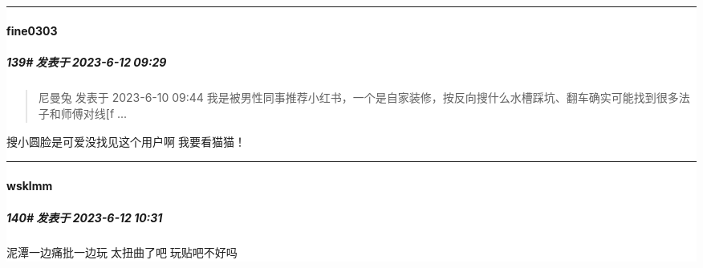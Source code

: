 
*****

####  fine0303  
##### 139#       发表于 2023-6-12 09:29

<blockquote>尼曼兔 发表于 2023-6-10 09:44
我是被男性同事推荐小红书，一个是自家装修，按反向搜什么水槽踩坑、翻车确实可能找到很多法子和师傅对线[f ...</blockquote>
搜小圆脸是可爱没找见这个用户啊 我要看猫猫！


*****

####  wsklmm  
##### 140#       发表于 2023-6-12 10:31

泥潭一边痛批一边玩 太扭曲了吧 玩贴吧不好吗

